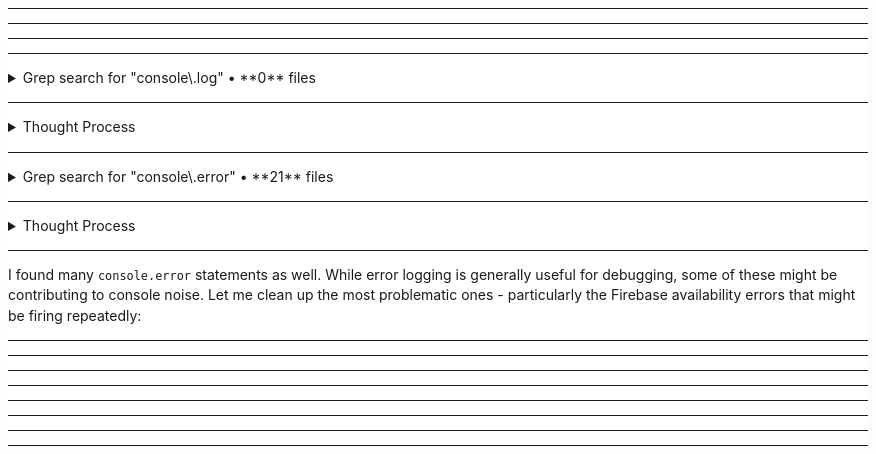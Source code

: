 


---



---



---



---

<details><summary>Grep search for "console\.log" • **0** files</summary></details>

---

<think><details><summary>Thought Process</summary></details></think>

---

<details><summary>Grep search for "console\.error" • **21** files</summary></details>

---

<think><details><summary>Thought Process</summary></details></think>

---

I found many `console.error` statements as well. While error logging is generally useful for debugging, some of these might be contributing to console noise. Let me clean up the most problematic ones - particularly the Firebase availability errors that might be firing repeatedly:

---



---



---



---



---



---



---



---

